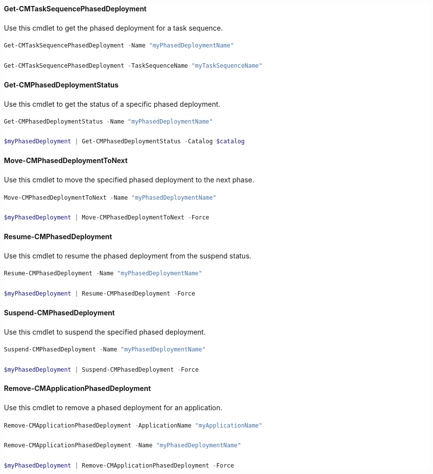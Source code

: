 #### Get-CMTaskSequencePhasedDeployment

Use this cmdlet to get the phased deployment for a task sequence.

``` PowerShell
Get-CMTaskSequencePhasedDeployment -Name "myPhasedDeploymentName"
 
Get-CMTaskSequencePhasedDeployment -TaskSequenceName "myTaskSequenceName"
```

#### Get-CMPhasedDeploymentStatus

Use this cmdlet to get the status of a specific phased deployment.

``` PowerShell
Get-CMPhasedDeploymentStatus -Name "myPhasedDeploymentName"
 
$myPhasedDeployment | Get-CMPhasedDeploymentStatus -Catalog $catalog
```

#### Move-CMPhasedDeploymentToNext

Use this cmdlet to move the specified phased deployment to the next phase.

``` PowerShell
Move-CMPhasedDeploymentToNext -Name "myPhasedDeploymentName"  
 
$myPhasedDeployment | Move-CMPhasedDeploymentToNext -Force
```

#### Resume-CMPhasedDeployment

Use this cmdlet to resume the phased deployment from the suspend status.

``` PowerShell
Resume-CMPhasedDeployment -Name "myPhasedDeploymentName"  
 
$myPhasedDeployment | Resume-CMPhasedDeployment -Force
```

#### Suspend-CMPhasedDeployment

Use this cmdlet to suspend the specified phased deployment.

``` PowerShell
Suspend-CMPhasedDeployment -Name "myPhasedDeploymentName"
  
$myPhasedDeployment | Suspend-CMPhasedDeployment -Force
```

#### Remove-CMApplicationPhasedDeployment

Use this cmdlet to remove a phased deployment for an application.

``` PowerShell
Remove-CMApplicationPhasedDeployment -ApplicationName "myApplicationName"
 
Remove-CMApplicationPhasedDeployment -Name "myPhasedDeploymentName"
 
$myPhasedDeployment | Remove-CMApplicationPhasedDeployment -Force
```
